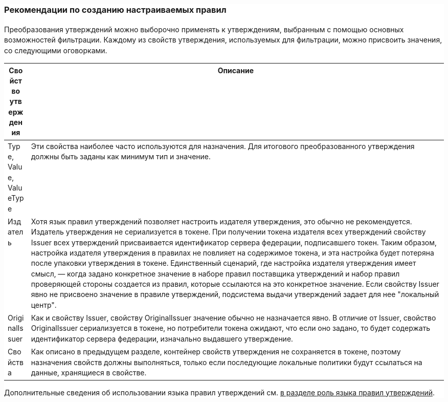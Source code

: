 ### <a name="best-practices-for-creating-custom-rules"></a>Рекомендации по созданию настраиваемых правил  
Преобразования утверждений можно выборочно применять к утверждениям, выбранным с помощью основных возможностей фильтрации. Каждому из свойств утверждения, используемых для фильтрации, можно присвоить значения, со следующими оговорками.  
  
|Свойство утверждения|Описание|  
|------------------|---------------|  
|Type, Value, ValueType|Эти свойства наиболее часто используются для назначения. Для итогового преобразованного утверждения должны быть заданы как минимум тип и значение.|  
|Издатель|Хотя язык правил утверждений позволяет настроить издателя утверждения, это обычно не рекомендуется. Издатель утверждения не сериализуется в токене. При получении токена издателя всех утверждений свойству Issuer всех утверждений присваивается идентификатор сервера федерации, подписавшего токен. Таким образом, настройка издателя утверждения в правилах не повлияет на содержимое токена, и эта настройка будет потеряна после упаковки утверждения в токене. Единственный сценарий, где настройка издателя утверждения имеет смысл, — когда задано конкретное значение в наборе правил поставщика утверждений и набор правил проверяющей стороны создается из правил, которые ссылаются на это конкретное значение. Если свойству Issuer явно не присвоено значение в правиле утверждений, подсистема выдачи утверждений задает для нее "локальный центр".|  
|OriginalIssuer|Как и свойству Issuer, свойству OriginalIssuer значение обычно не назначается явно. В отличие от Issuer, свойство OriginalIssuer сериализуется в токене, но потребители токена ожидают, что если оно задано, то будет содержать идентификатор сервера федерации, изначально выдавшего утверждение.|  
|Свойства|Как описано в предыдущем разделе, контейнер свойств утверждения не сохраняется в токене, поэтому назначения свойств должны выполняться, только если последующие локальные политики будут ссылаться на данные, хранящиеся в свойстве.|  
  
Дополнительные сведения об использовании языка правил утверждений см. [в разделе роль языка правил утверждений](The-Role-of-the-Claim-Rule-Language.md).  
  


